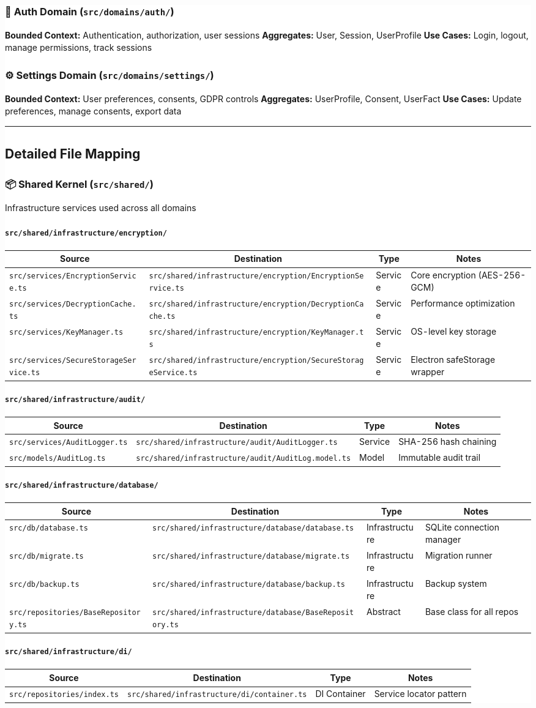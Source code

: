 ### 🔐 **Auth Domain** (`src/domains/auth/`)
**Bounded Context:** Authentication, authorization, user sessions
**Aggregates:** User, Session, UserProfile
**Use Cases:** Login, logout, manage permissions, track sessions

### ⚙️ **Settings Domain** (`src/domains/settings/`)
**Bounded Context:** User preferences, consents, GDPR controls
**Aggregates:** UserProfile, Consent, UserFact
**Use Cases:** Update preferences, manage consents, export data

---

## Detailed File Mapping

### 📦 **Shared Kernel** (`src/shared/`)
Infrastructure services used across all domains

#### `src/shared/infrastructure/encryption/`
| Source | Destination | Type | Notes |
|--------|------------|------|-------|
| `src/services/EncryptionService.ts` | `src/shared/infrastructure/encryption/EncryptionService.ts` | Service | Core encryption (AES-256-GCM) |
| `src/services/DecryptionCache.ts` | `src/shared/infrastructure/encryption/DecryptionCache.ts` | Service | Performance optimization |
| `src/services/KeyManager.ts` | `src/shared/infrastructure/encryption/KeyManager.ts` | Service | OS-level key storage |
| `src/services/SecureStorageService.ts` | `src/shared/infrastructure/encryption/SecureStorageService.ts` | Service | Electron safeStorage wrapper |

#### `src/shared/infrastructure/audit/`
| Source | Destination | Type | Notes |
|--------|------------|------|-------|
| `src/services/AuditLogger.ts` | `src/shared/infrastructure/audit/AuditLogger.ts` | Service | SHA-256 hash chaining |
| `src/models/AuditLog.ts` | `src/shared/infrastructure/audit/AuditLog.model.ts` | Model | Immutable audit trail |

#### `src/shared/infrastructure/database/`
| Source | Destination | Type | Notes |
|--------|------------|------|-------|
| `src/db/database.ts` | `src/shared/infrastructure/database/database.ts` | Infrastructure | SQLite connection manager |
| `src/db/migrate.ts` | `src/shared/infrastructure/database/migrate.ts` | Infrastructure | Migration runner |
| `src/db/backup.ts` | `src/shared/infrastructure/database/backup.ts` | Infrastructure | Backup system |
| `src/repositories/BaseRepository.ts` | `src/shared/infrastructure/database/BaseRepository.ts` | Abstract | Base class for all repos |

#### `src/shared/infrastructure/di/`
| Source | Destination | Type | Notes |
|--------|------------|------|-------|
| `src/repositories/index.ts` | `src/shared/infrastructure/di/container.ts` | DI Container | Service locator pattern |
